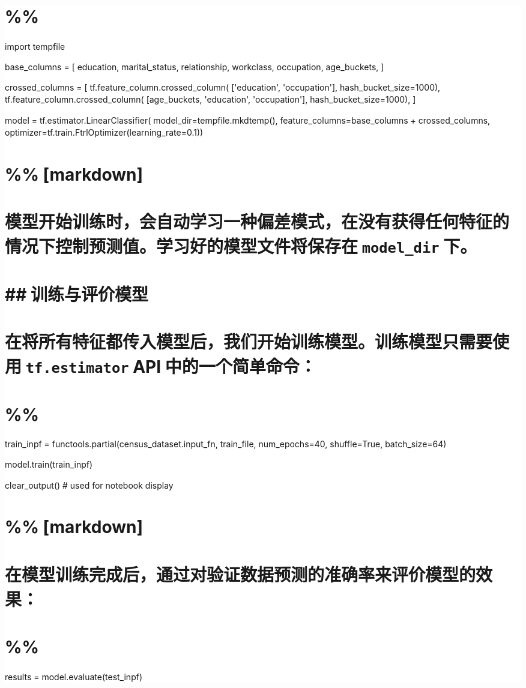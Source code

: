 # %%
import tempfile

base_columns = [
    education, marital_status, relationship, workclass, occupation,
    age_buckets,
]

crossed_columns = [
    tf.feature_column.crossed_column(
        ['education', 'occupation'], hash_bucket_size=1000),
    tf.feature_column.crossed_column(
        [age_buckets, 'education', 'occupation'], hash_bucket_size=1000),
]

model = tf.estimator.LinearClassifier(
    model_dir=tempfile.mkdtemp(), 
    feature_columns=base_columns + crossed_columns,
    optimizer=tf.train.FtrlOptimizer(learning_rate=0.1))

# %% [markdown]
# 模型开始训练时，会自动学习一种偏差模式，在没有获得任何特征的情况下控制预测值。学习好的模型文件将保存在 `model_dir` 下。
# 
# ## 训练与评价模型
# 
# 在将所有特征都传入模型后，我们开始训练模型。训练模型只需要使用 `tf.estimator` API 中的一个简单命令：

# %%
train_inpf = functools.partial(census_dataset.input_fn, train_file, 
                               num_epochs=40, shuffle=True, batch_size=64)

model.train(train_inpf)

clear_output()  # used for notebook display

# %% [markdown]
# 在模型训练完成后，通过对验证数据预测的准确率来评价模型的效果：

# %%
results = model.evaluate(test_inpf)
